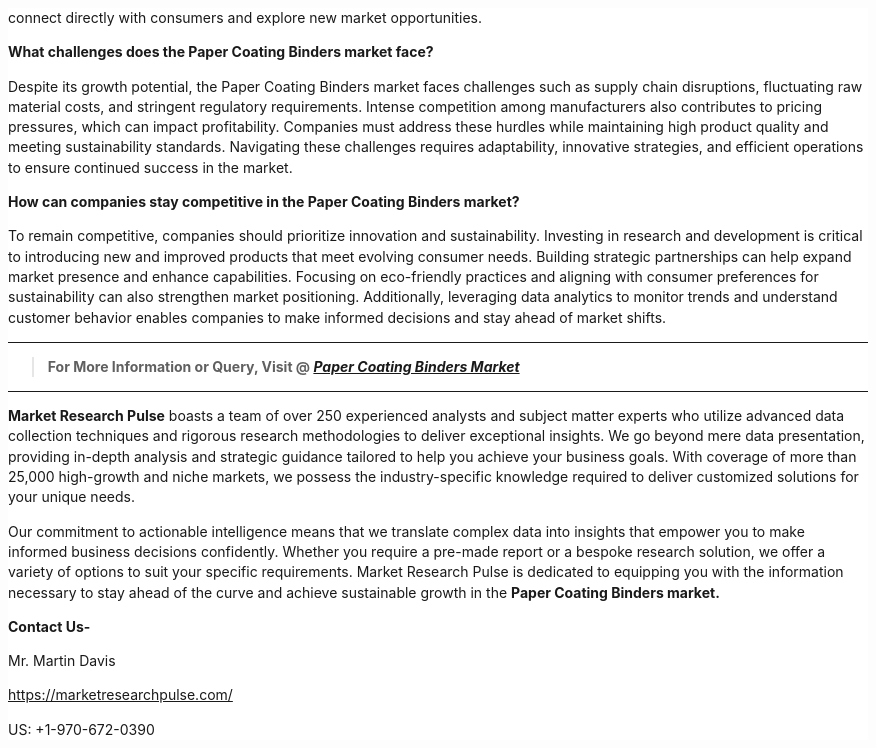 connect directly with consumers and explore new market opportunities.</p><p><strong>What challenges does the Paper Coating Binders market face?</strong></p><p>Despite its growth potential, the Paper Coating Binders market faces challenges such as supply chain disruptions, fluctuating raw material costs, and stringent regulatory requirements. Intense competition among manufacturers also contributes to pricing pressures, which can impact profitability. Companies must address these hurdles while maintaining high product quality and meeting sustainability standards. Navigating these challenges requires adaptability, innovative strategies, and efficient operations to ensure continued success in the market.</p><p><strong>How can companies stay competitive in the Paper Coating Binders market?</strong></p><p>To remain competitive, companies should prioritize innovation and sustainability. Investing in research and development is critical to introducing new and improved products that meet evolving consumer needs. Building strategic partnerships can help expand market presence and enhance capabilities. Focusing on eco-friendly practices and aligning with consumer preferences for sustainability can also strengthen market positioning. Additionally, leveraging data analytics to monitor trends and understand customer behavior enables companies to make informed decisions and stay ahead of market shifts.</p><hr /><blockquote><p><strong>For More Information or Query, Visit @&nbsp;<em><a href="https://marketresearchpulse.com/report/46503/paper-coating-binders-market?utm_source=Linkedin&utm_medium=025">Paper Coating Binders Market</a></em></strong></p></blockquote><hr /><p><strong>Market Research Pulse</strong> boasts a team of over 250 experienced analysts and subject matter experts who utilize advanced data collection techniques and rigorous research methodologies to deliver exceptional insights. We go beyond mere data presentation, providing in-depth analysis and strategic guidance tailored to help you achieve your business goals. With coverage of more than 25,000 high-growth and niche markets, we possess the industry-specific knowledge required to deliver customized solutions for your unique needs.</p><p>Our commitment to actionable intelligence means that we translate complex data into insights that empower you to make informed business decisions confidently. Whether you require a pre-made report or a bespoke research solution, we offer a variety of options to suit your specific requirements. Market Research Pulse is dedicated to equipping you with the information necessary to stay ahead of the curve and achieve sustainable growth in the <strong>Paper Coating Binders market.</strong></p><p><strong>Contact Us-</strong></p><p>Mr. Martin Davis</p><p>https://marketresearchpulse.com/</p><p>US: +1-970-672-0390</p>
